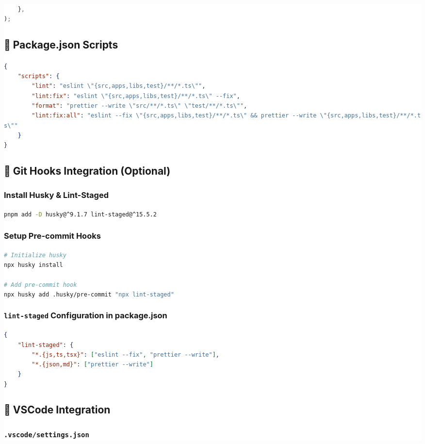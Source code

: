 ```javascript
    },
);
```

## 📜 Package.json Scripts

```json
{
    "scripts": {
        "lint": "eslint \"{src,apps,libs,test}/**/*.ts\"",
        "lint:fix": "eslint \"{src,apps,libs,test}/**/*.ts\" --fix",
        "format": "prettier --write \"src/**/*.ts\" \"test/**/*.ts\"",
        "lint:fix:all": "eslint --fix \"{src,apps,libs,test}/**/*.ts\" && prettier --write \"{src,apps,libs,test}/**/*.ts\""
    }
}
```

## 🔗 Git Hooks Integration (Optional)

### Install Husky & Lint-Staged

```bash
pnpm add -D husky@^9.1.7 lint-staged@^15.5.2
```

### Setup Pre-commit Hooks

```bash
# Initialize husky
npx husky install

# Add pre-commit hook
npx husky add .husky/pre-commit "npx lint-staged"
```

### `lint-staged` Configuration in package.json

```json
{
    "lint-staged": {
        "*.{js,ts,tsx}": ["eslint --fix", "prettier --write"],
        "*.{json,md}": ["prettier --write"]
    }
}
```

## 🎯 VSCode Integration

### `.vscode/settings.json`
